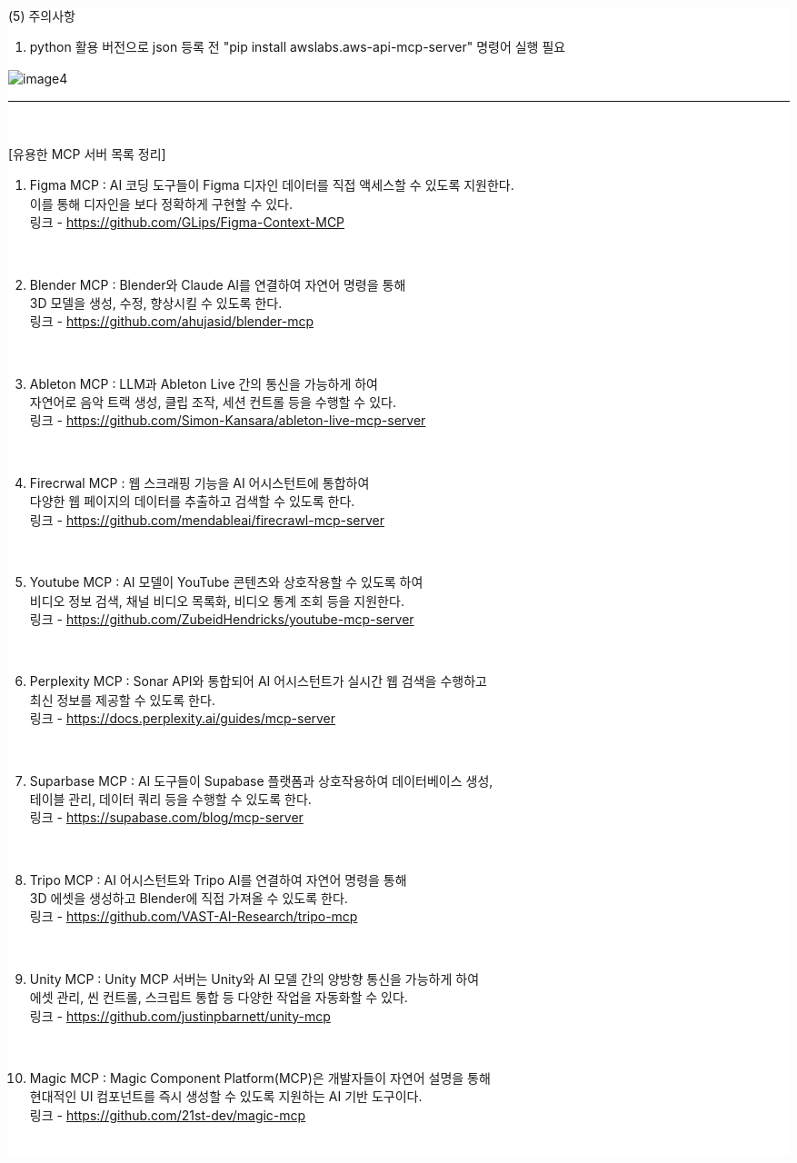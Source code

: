 (5) 주의사항      
1. python 활용 버전으로 json 등록 전 "pip install awslabs.aws-api-mcp-server" 명령어 실행 필요   
<img width="1200" height="800" alt="image4" src="https://github.com/user-attachments/assets/c0605424-38b0-44c3-b53b-d9c0902aca66" />
<br/>

---
<br/>

[유용한 MCP 서버 목록 정리]         
1. Figma MCP : AI 코딩 도구들이 Figma 디자인 데이터를 직접 액세스할 수 있도록 지원한다.    
   이를 통해 디자인을 보다 정확하게 구현할 수 있다.   
   링크 - https://github.com/GLips/Figma-Context-MCP
<br/> 
           
2. Blender MCP : Blender와 Claude AI를 연결하여 자연어 명령을 통해    
   3D 모델을 생성, 수정, 향상시킬 수 있도록 한다.   
   링크 - https://github.com/ahujasid/blender-mcp
<br/>
               
3. Ableton MCP : LLM과 Ableton Live 간의 통신을 가능하게 하여   
   자연어로 음악 트랙 생성, 클립 조작, 세션 컨트롤 등을 수행할 수 있다.   
   링크 - https://github.com/Simon-Kansara/ableton-live-mcp-server
<br/>
         
4. Firecrwal MCP : 웹 스크래핑 기능을 AI 어시스턴트에 통합하여   
   다양한 웹 페이지의 데이터를 추출하고 검색할 수 있도록 한다.   
   링크 - https://github.com/mendableai/firecrawl-mcp-server
<br/>
                 
5. Youtube MCP :  AI 모델이 YouTube 콘텐츠와 상호작용할 수 있도록 하여    
   비디오 정보 검색, 채널 비디오 목록화, 비디오 통계 조회 등을 지원한다.   
   링크 - https://github.com/ZubeidHendricks/youtube-mcp-server
<br/>
               
6. Perplexity MCP : Sonar API와 통합되어 AI 어시스턴트가 실시간 웹 검색을 수행하고   
   최신 정보를 제공할 수 있도록 한다.   
   링크 - https://docs.perplexity.ai/guides/mcp-server
<br/>
             
7. Suparbase MCP : AI 도구들이 Supabase 플랫폼과 상호작용하여 데이터베이스 생성,    
   테이블 관리, 데이터 쿼리 등을 수행할 수 있도록 한다.   
   링크 - https://supabase.com/blog/mcp-server
<br/>
           
8. Tripo MCP : AI 어시스턴트와 Tripo AI를 연결하여 자연어 명령을 통해    
   3D 에셋을 생성하고 Blender에 직접 가져올 수 있도록 한다.   
   링크 - https://github.com/VAST-AI-Research/tripo-mcp
<br/>
              
9. Unity MCP : Unity MCP 서버는 Unity와 AI 모델 간의 양방향 통신을 가능하게 하여   
   에셋 관리, 씬 컨트롤, 스크립트 통합 등 다양한 작업을 자동화할 수 있다.   
   링크 - https://github.com/justinpbarnett/unity-mcp
<br/>
                  
10. Magic MCP : Magic Component Platform(MCP)은 개발자들이 자연어 설명을 통해    
    현대적인 UI 컴포넌트를 즉시 생성할 수 있도록 지원하는 AI 기반 도구이다.   
    링크 - https://github.com/21st-dev/magic-mcp
<br/>
                